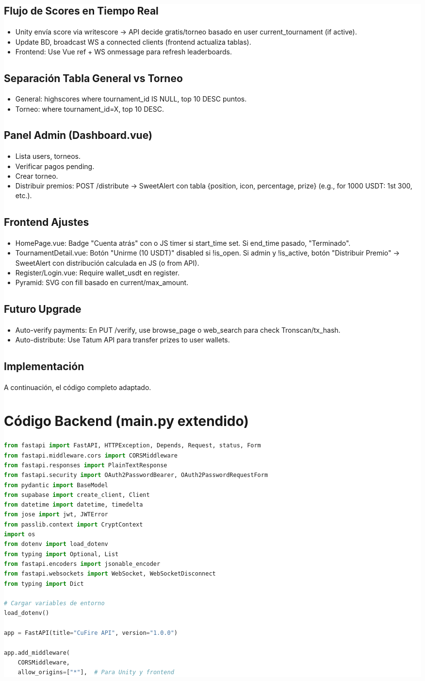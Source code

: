 ## Flujo de Scores en Tiempo Real
- Unity envía score via writescore → API decide gratis/torneo basado en user current_tournament (if active).
- Update BD, broadcast WS a connected clients (frontend actualiza tablas).
- Frontend: Use Vue ref + WS onmessage para refresh leaderboards.

## Separación Tabla General vs Torneo
- General: highscores where tournament_id IS NULL, top 10 DESC puntos.
- Torneo: where tournament_id=X, top 10 DESC.

## Panel Admin (Dashboard.vue)
- Lista users, torneos.
- Verificar pagos pending.
- Crear torneo.
- Distribuir premios: POST /distribute → SweetAlert con tabla {position, icon, percentage, prize} (e.g., for 1000 USDT: 1st 300, etc.).

## Frontend Ajustes
- HomePage.vue: Badge "Cuenta atrás" con <q-countdown> o JS timer si start_time set. Si end_time pasado, "Terminado".
- TournamentDetail.vue: Botón "Unirme (10 USDT)" disabled si !is_open. Si admin y !is_active, botón "Distribuir Premio" → SweetAlert con distribución calculada en JS (o from API).
- Register/Login.vue: Require wallet_usdt en register.
- Pyramid: SVG con fill basado en current/max_amount.

## Futuro Upgrade
- Auto-verify payments: En PUT /verify, use browse_page o web_search para check Tronscan/tx_hash.
- Auto-distribute: Use Tatum API para transfer prizes to user wallets.

## Implementación
A continuación, el código completo adaptado.

# Código Backend (main.py extendido)

```python
from fastapi import FastAPI, HTTPException, Depends, Request, status, Form
from fastapi.middleware.cors import CORSMiddleware
from fastapi.responses import PlainTextResponse
from fastapi.security import OAuth2PasswordBearer, OAuth2PasswordRequestForm
from pydantic import BaseModel
from supabase import create_client, Client
from datetime import datetime, timedelta
from jose import jwt, JWTError
from passlib.context import CryptContext
import os
from dotenv import load_dotenv
from typing import Optional, List
from fastapi.encoders import jsonable_encoder
from fastapi.websockets import WebSocket, WebSocketDisconnect
from typing import Dict

# Cargar variables de entorno
load_dotenv()

app = FastAPI(title="CuFire API", version="1.0.0")

app.add_middleware(
    CORSMiddleware,
    allow_origins=["*"],  # Para Unity y frontend
```